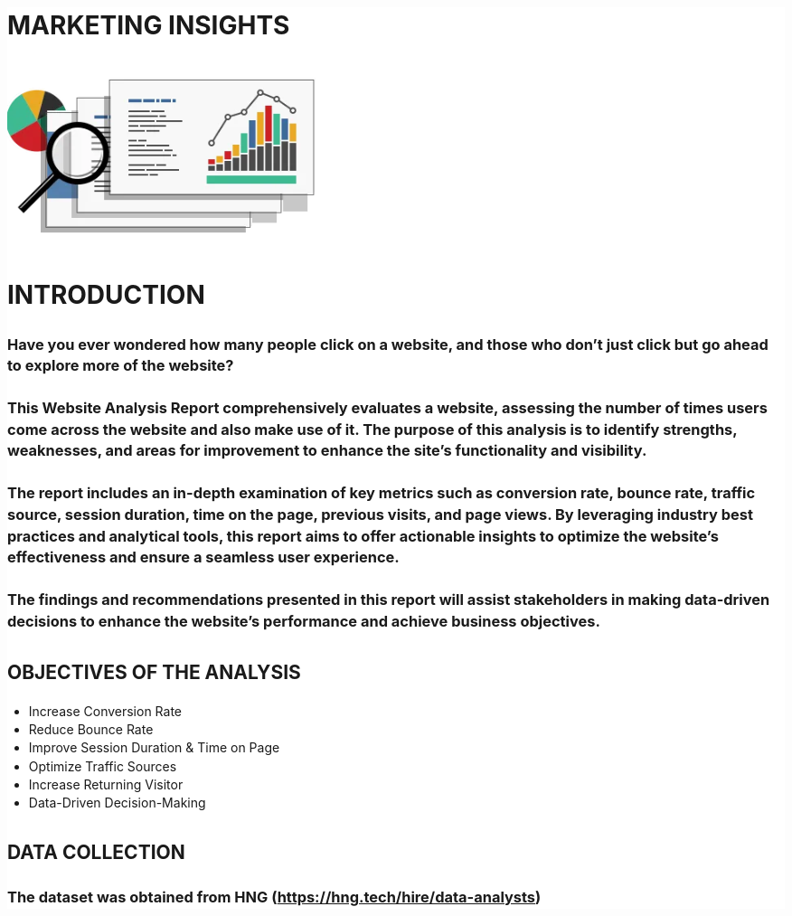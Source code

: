 # MARKETING INSIGHTS
   ![image.alt](https://github.com/Somagachukwu/MARKETING-INSIGHT-REPORT/blob/main/Marketing%20Report/Marketing.png)
# INTRODUCTION
### Have you ever wondered how many people click on a website, and those who don’t just click but go ahead to explore more of the website?
### This Website Analysis Report comprehensively evaluates a website, assessing the number of times users come across the website and also make use of it. The purpose of this analysis is to identify strengths, weaknesses, and areas for improvement to enhance the site’s functionality and visibility.
### The report includes an in-depth examination of key metrics such as conversion rate, bounce rate, traffic source, session duration, time on the page, previous visits, and page views. By leveraging industry best practices and analytical tools, this report aims to offer actionable insights to optimize the website’s effectiveness and ensure a seamless user experience.
### The findings and recommendations presented in this report will assist stakeholders in making data-driven decisions to enhance the website’s performance and achieve business objectives.

## OBJECTIVES OF THE ANALYSIS
* Increase Conversion Rate
* Reduce Bounce Rate
* Improve Session Duration & Time on Page
* Optimize Traffic Sources
* Increase Returning Visitor
* Data-Driven Decision-Making

## DATA COLLECTION
### The dataset was obtained from HNG (https://hng.tech/hire/data-analysts)
